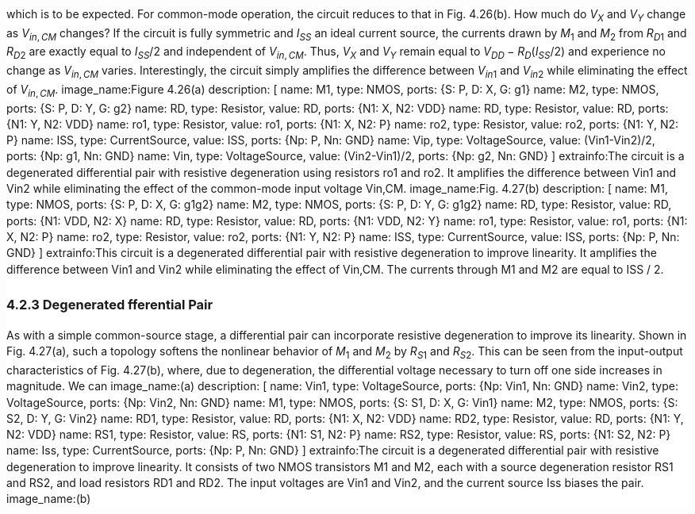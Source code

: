 which is to be expected.
For common-mode operation, the circuit reduces to that in Fig. 4.26(b). How much do $V_{X}$ and $V_{Y}$ change as $V_{i n, C M}$ changes? If the circuit is fully symmetric and $I_{S S}$ an ideal current source, the currents drawn by $M_{1}$ and $M_{2}$ from $R_{D 1}$ and $R_{D 2}$ are exactly equal to $I_{S S} / 2$ and independent of $V_{i n, C M}$. Thus, $V_{X}$ and $V_{Y}$ remain equal to $V_{D D}-R_{D}\left(I_{S S} / 2\right)$ and experience no change as $V_{i n, C M}$ varies. Interestingly, the circuit simply amplifies the difference between $V_{i n 1}$ and $V_{i n 2}$ while eliminating the effect of $V_{i n, C M}$.
image_name:Figure 4.26(a)
description:
[
name: M1, type: NMOS, ports: {S: P, D: X, G: g1}
name: M2, type: NMOS, ports: {S: P, D: Y, G: g2}
name: RD, type: Resistor, value: RD, ports: {N1: X, N2: VDD}
name: RD, type: Resistor, value: RD, ports: {N1: Y, N2: VDD}
name: ro1, type: Resistor, value: ro1, ports: {N1: X, N2: P}
name: ro2, type: Resistor, value: ro2, ports: {N1: Y, N2: P}
name: ISS, type: CurrentSource, value: ISS, ports: {Np: P, Nn: GND}
name: Vip, type: VoltageSource, value: (Vin1-Vin2)/2, ports: {Np: g1, Nn: GND}
name: Vin, type: VoltageSource, value: (Vin2-Vin1)/2, ports: {Np: g2, Nn: GND}
]
extrainfo:The circuit is a degenerated differential pair with resistive degeneration using resistors ro1 and ro2. It amplifies the difference between Vin1 and Vin2 while eliminating the effect of the common-mode input voltage Vin,CM.
image_name:Fig. 4.27(b)
description:
[
name: M1, type: NMOS, ports: {S: P, D: X, G: g1g2}
name: M2, type: NMOS, ports: {S: P, D: Y, G: g1g2}
name: RD, type: Resistor, value: RD, ports: {N1: VDD, N2: X}
name: RD, type: Resistor, value: RD, ports: {N1: VDD, N2: Y}
name: ro1, type: Resistor, value: ro1, ports: {N1: X, N2: P}
name: ro2, type: Resistor, value: ro2, ports: {N1: Y, N2: P}
name: ISS, type: CurrentSource, value: ISS, ports: {Np: P, Nn: GND}
]
extrainfo:This circuit is a degenerated differential pair with resistive degeneration to improve linearity. It amplifies the difference between Vin1 and Vin2 while eliminating the effect of Vin,CM. The currents through M1 and M2 are equal to ISS / 2.

### 4.2.3 Degenerated fferential Pair

As with a simple common-source stage, a differential pair can incorporate resistive degeneration to improve its linearity. Shown in Fig. 4.27(a), such a topology softens the nonlinear behavior of $M_{1}$ and $M_{2}$ by $R_{S 1}$ and $R_{S 2}$. This can be seen from the input-output characteristics of Fig. 4.27(b), where, due to degeneration, the differential voltage necessary to turn off one side increases in magnitude. We can
image_name:(a)
description:
[
name: Vin1, type: VoltageSource, ports: {Np: Vin1, Nn: GND}
name: Vin2, type: VoltageSource, ports: {Np: Vin2, Nn: GND}
name: M1, type: NMOS, ports: {S: S1, D: X, G: Vin1}
name: M2, type: NMOS, ports: {S: S2, D: Y, G: Vin2}
name: RD1, type: Resistor, value: RD, ports: {N1: X, N2: VDD}
name: RD2, type: Resistor, value: RD, ports: {N1: Y, N2: VDD}
name: RS1, type: Resistor, value: RS, ports: {N1: S1, N2: P}
name: RS2, type: Resistor, value: RS, ports: {N1: S2, N2: P}
name: Iss, type: CurrentSource, ports: {Np: P, Nn: GND}
]
extrainfo:The circuit is a degenerated differential pair with resistive degeneration to improve linearity. It consists of two NMOS transistors M1 and M2, each with a source degeneration resistor RS1 and RS2, and load resistors RD1 and RD2. The input voltages are Vin1 and Vin2, and the current source Iss biases the pair.
image_name:(b)